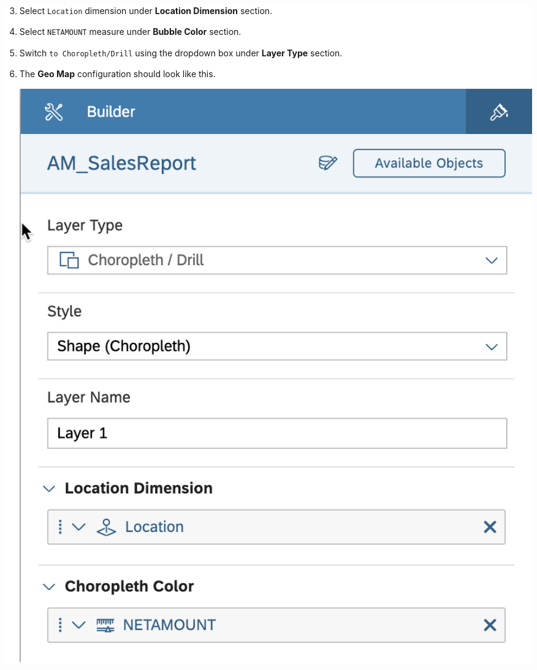 3. Select `Location` dimension under **Location Dimension** section. 

4. Select `NETAMOUNT` measure under **Bubble Color** section. 

5. Switch `to Choropleth/Drill` using the dropdown box under **Layer Type** section.

6. The **Geo Map** configuration should look like this. 

    ![SAC Story Data Binding](./images-dsp_analytics_3-create-tailored-story/DS_SAC_GeoMapSelections.png)
